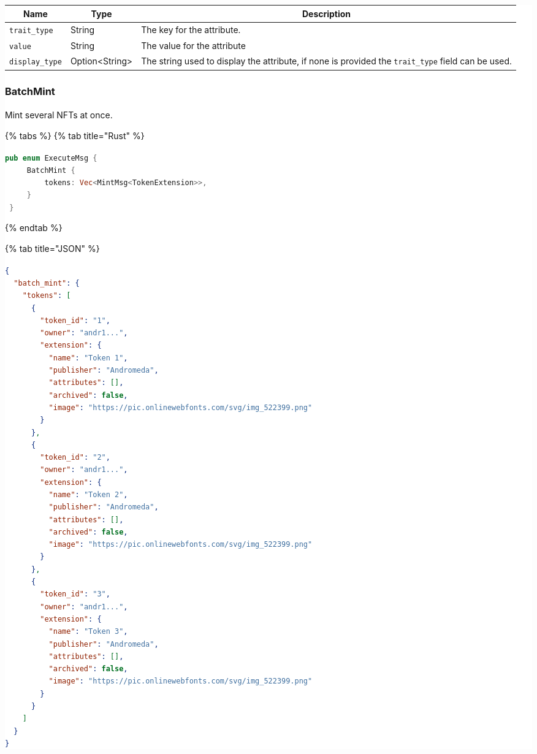 | Name           | Type            | Description                                                                                       |
| -------------- | --------------- | ------------------------------------------------------------------------------------------------- |
| `trait_type`   | String          | The key for the attribute.                                                                        |
| `value`        | String          | The value for the attribute                                                                       |
| `display_type` | Option\<String> | The string used to display the attribute, if none is provided the `trait_type` field can be used. |

### BatchMint

Mint several NFTs at once.&#x20;

{% tabs %}
{% tab title="Rust" %}
```rust
pub enum ExecuteMsg {
     BatchMint {
         tokens: Vec<MintMsg<TokenExtension>>,
     }
 }
```
{% endtab %}

{% tab title="JSON" %}
```json
{
  "batch_mint": {
    "tokens": [
      {
        "token_id": "1",
        "owner": "andr1...",
        "extension": {
          "name": "Token 1",
          "publisher": "Andromeda",
          "attributes": [],
          "archived": false,
          "image": "https://pic.onlinewebfonts.com/svg/img_522399.png"
        }
      },
      {
        "token_id": "2",
        "owner": "andr1...",
        "extension": {
          "name": "Token 2",
          "publisher": "Andromeda",
          "attributes": [],
          "archived": false,
          "image": "https://pic.onlinewebfonts.com/svg/img_522399.png"
        }
      },
      {
        "token_id": "3",
        "owner": "andr1...",
        "extension": {
          "name": "Token 3",
          "publisher": "Andromeda",
          "attributes": [],
          "archived": false,
          "image": "https://pic.onlinewebfonts.com/svg/img_522399.png"
        }
      }
    ]
  }
}
```